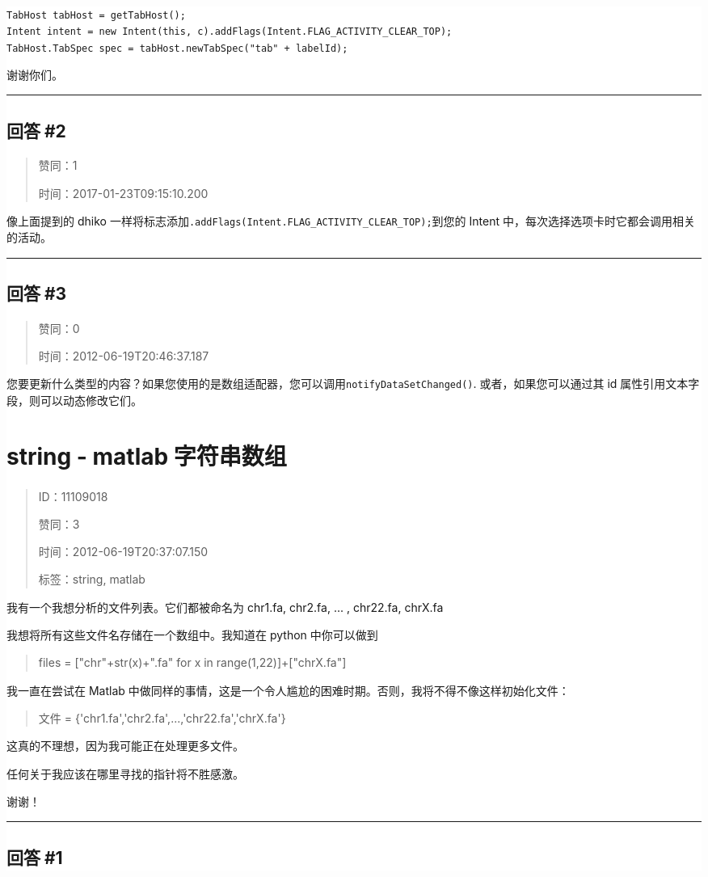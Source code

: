 ```
TabHost tabHost = getTabHost();
Intent intent = new Intent(this, c).addFlags(Intent.FLAG_ACTIVITY_CLEAR_TOP);
TabHost.TabSpec spec = tabHost.newTabSpec("tab" + labelId); 
```

谢谢你们。

* * *

## 回答 #2

> 赞同：1
> 
> 时间：2017-01-23T09:15:10.200

像上面提到的 dhiko 一样将标志添加`.addFlags(Intent.FLAG_ACTIVITY_CLEAR_TOP);`到您的 Intent 中，每次选择选项卡时它都会调用相关的活动。

* * *

## 回答 #3

> 赞同：0
> 
> 时间：2012-06-19T20:46:37.187

您要更新什么类型的内容？如果您使用的是数组适配器，您可以调用`notifyDataSetChanged()`. 或者，如果您可以通过其 id 属性引用文本字段，则可以动态修改它们。

# string - matlab 字符串数组

> ID：11109018
> 
> 赞同：3
> 
> 时间：2012-06-19T20:37:07.150
> 
> 标签：string, matlab

我有一个我想分析的文件列表。它们都被命名为 chr1.fa, chr2.fa, ... , chr22.fa, chrX.fa

我想将所有这些文件名存储在一个数组中。我知道在 python 中你可以做到

> files = ["chr"+str(x)+".fa" for x in range(1,22)]+["chrX.fa"]

我一直在尝试在 Matlab 中做同样的事情，这是一个令人尴尬的困难时期。否则，我将不得不像这样初始化文件：

> 文件 = {'chr1.fa','chr2.fa',...,'chr22.fa','chrX.fa'}

这真的不理想，因为我可能正在处理更多文件。

任何关于我应该在哪里寻找的指针将不胜感激。

谢谢！

* * *

## 回答 #1
